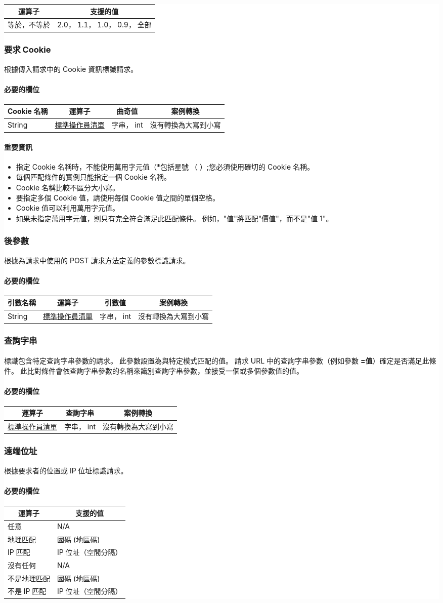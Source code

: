 運算子 | 支援的值
---------|----------------
等於，不等於 | 2.0， 1.1， 1.0， 0.9， 全部

### <a name="request-cookies"></a>要求 Cookie

根據傳入請求中的 Cookie 資訊標識請求。

#### <a name="required-fields"></a>必要的欄位

Cookie 名稱 | 運算子 | 曲奇值 | 案例轉換
------------|----------|--------------|---------------
String | [標準操作員清單](#standard-operator-list) | 字串， int | 沒有轉換為大寫到小寫

#### <a name="key-information"></a>重要資訊

- 指定 Cookie 名稱時，不能使用萬用字元值（\*包括星號 （ ）;您必須使用確切的 Cookie 名稱。
- 每個匹配條件的實例只能指定一個 Cookie 名稱。
- Cookie 名稱比較不區分大小寫。
- 要指定多個 Cookie 值，請使用每個 Cookie 值之間的單個空格。 
- Cookie 值可以利用萬用字元值。
- 如果未指定萬用字元值，則只有完全符合滿足此匹配條件。 例如，"值"將匹配"價值"，而不是"值 1"。 

### <a name="post-argument"></a>後參數

根據為請求中使用的 POST 請求方法定義的參數標識請求。 

#### <a name="required-fields"></a>必要的欄位

引數名稱 | 運算子 | 引數值 | 案例轉換
--------------|----------|----------------|---------------
String | [標準操作員清單](#standard-operator-list) | 字串， int | 沒有轉換為大寫到小寫

### <a name="query-string"></a>查詢字串

標識包含特定查詢字串參數的請求。 此參數設置為與特定模式匹配的值。 請求 URL 中的查詢字串參數（例如參數 **=值**）確定是否滿足此條件。 此比對條件會依查詢字串參數的名稱來識別查詢字串參數，並接受一個或多個參數值的值。

#### <a name="required-fields"></a>必要的欄位

運算子 | 查詢字串 | 案例轉換
---------|--------------|---------------
[標準操作員清單](#standard-operator-list) | 字串， int | 沒有轉換為大寫到小寫

### <a name="remote-address"></a>遠端位址

根據要求者的位置或 IP 位址標識請求。

#### <a name="required-fields"></a>必要的欄位

運算子 | 支援的值
---------|-----------------
任意 | N/A
地理匹配 | 國碼 (地區碼)
IP 匹配 | IP 位址（空間分隔）
沒有任何 | N/A
不是地理匹配 | 國碼 (地區碼)
不是 IP 匹配 | IP 位址（空間分隔）

